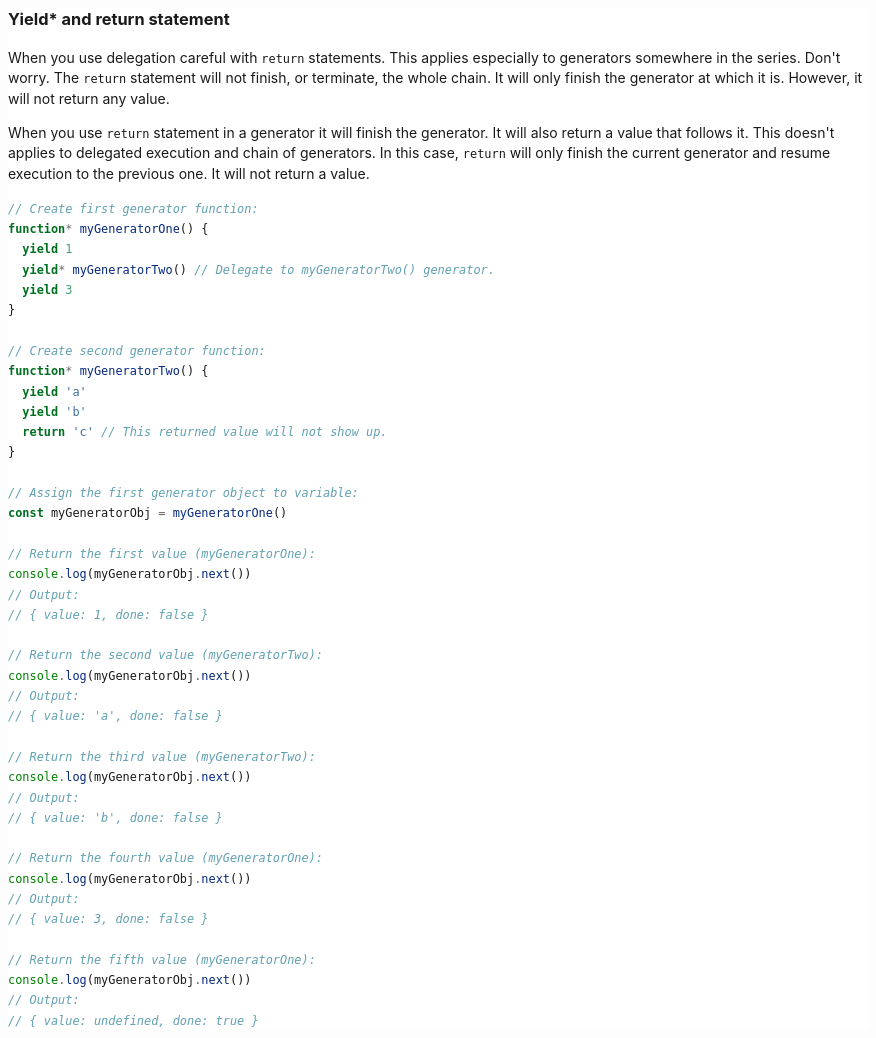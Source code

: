 ### Yield* and return statement

When you use delegation careful with `return` statements. This applies especially to generators somewhere in the series. Don't worry. The `return` statement will not finish, or terminate, the whole chain. It will only finish the generator at which it is. However, it will not return any value.

When you use `return` statement in a generator it will finish the generator. It will also return a value that follows it. This doesn't applies to delegated execution and chain of generators. In this case, `return` will only finish the current generator and resume execution to the previous one. It will not return a value.

```JavaScript
// Create first generator function:
function* myGeneratorOne() {
  yield 1
  yield* myGeneratorTwo() // Delegate to myGeneratorTwo() generator.
  yield 3
}

// Create second generator function:
function* myGeneratorTwo() {
  yield 'a'
  yield 'b'
  return 'c' // This returned value will not show up.
}

// Assign the first generator object to variable:
const myGeneratorObj = myGeneratorOne()

// Return the first value (myGeneratorOne):
console.log(myGeneratorObj.next())
// Output:
// { value: 1, done: false }

// Return the second value (myGeneratorTwo):
console.log(myGeneratorObj.next())
// Output:
// { value: 'a', done: false }

// Return the third value (myGeneratorTwo):
console.log(myGeneratorObj.next())
// Output:
// { value: 'b', done: false }

// Return the fourth value (myGeneratorOne):
console.log(myGeneratorObj.next())
// Output:
// { value: 3, done: false }

// Return the fifth value (myGeneratorOne):
console.log(myGeneratorObj.next())
// Output:
// { value: undefined, done: true }
```
